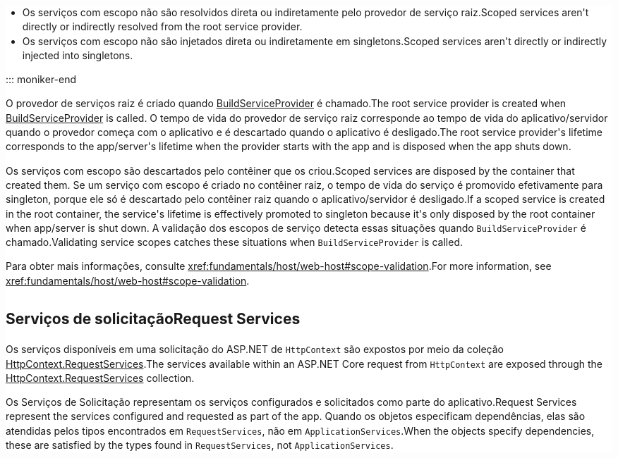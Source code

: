 * <span data-ttu-id="fc8cf-273">Os serviços com escopo não são resolvidos direta ou indiretamente pelo provedor de serviço raiz.</span><span class="sxs-lookup"><span data-stu-id="fc8cf-273">Scoped services aren't directly or indirectly resolved from the root service provider.</span></span>
* <span data-ttu-id="fc8cf-274">Os serviços com escopo não são injetados direta ou indiretamente em singletons.</span><span class="sxs-lookup"><span data-stu-id="fc8cf-274">Scoped services aren't directly or indirectly injected into singletons.</span></span>

::: moniker-end

<span data-ttu-id="fc8cf-275">O provedor de serviços raiz é criado quando [BuildServiceProvider](/dotnet/api/microsoft.extensions.dependencyinjection.servicecollectioncontainerbuilderextensions.buildserviceprovider) é chamado.</span><span class="sxs-lookup"><span data-stu-id="fc8cf-275">The root service provider is created when [BuildServiceProvider](/dotnet/api/microsoft.extensions.dependencyinjection.servicecollectioncontainerbuilderextensions.buildserviceprovider) is called.</span></span> <span data-ttu-id="fc8cf-276">O tempo de vida do provedor de serviço raiz corresponde ao tempo de vida do aplicativo/servidor quando o provedor começa com o aplicativo e é descartado quando o aplicativo é desligado.</span><span class="sxs-lookup"><span data-stu-id="fc8cf-276">The root service provider's lifetime corresponds to the app/server's lifetime when the provider starts with the app and is disposed when the app shuts down.</span></span>

<span data-ttu-id="fc8cf-277">Os serviços com escopo são descartados pelo contêiner que os criou.</span><span class="sxs-lookup"><span data-stu-id="fc8cf-277">Scoped services are disposed by the container that created them.</span></span> <span data-ttu-id="fc8cf-278">Se um serviço com escopo é criado no contêiner raiz, o tempo de vida do serviço é promovido efetivamente para singleton, porque ele só é descartado pelo contêiner raiz quando o aplicativo/servidor é desligado.</span><span class="sxs-lookup"><span data-stu-id="fc8cf-278">If a scoped service is created in the root container, the service's lifetime is effectively promoted to singleton because it's only disposed by the root container when app/server is shut down.</span></span> <span data-ttu-id="fc8cf-279">A validação dos escopos de serviço detecta essas situações quando `BuildServiceProvider` é chamado.</span><span class="sxs-lookup"><span data-stu-id="fc8cf-279">Validating service scopes catches these situations when `BuildServiceProvider` is called.</span></span>

<span data-ttu-id="fc8cf-280">Para obter mais informações, consulte <xref:fundamentals/host/web-host#scope-validation>.</span><span class="sxs-lookup"><span data-stu-id="fc8cf-280">For more information, see <xref:fundamentals/host/web-host#scope-validation>.</span></span>

## <a name="request-services"></a><span data-ttu-id="fc8cf-281">Serviços de solicitação</span><span class="sxs-lookup"><span data-stu-id="fc8cf-281">Request Services</span></span>

<span data-ttu-id="fc8cf-282">Os serviços disponíveis em uma solicitação do ASP.NET de `HttpContext` são expostos por meio da coleção [HttpContext.RequestServices](/dotnet/api/microsoft.aspnetcore.http.httpcontext.requestservices).</span><span class="sxs-lookup"><span data-stu-id="fc8cf-282">The services available within an ASP.NET Core request from `HttpContext` are exposed through the [HttpContext.RequestServices](/dotnet/api/microsoft.aspnetcore.http.httpcontext.requestservices) collection.</span></span>

<span data-ttu-id="fc8cf-283">Os Serviços de Solicitação representam os serviços configurados e solicitados como parte do aplicativo.</span><span class="sxs-lookup"><span data-stu-id="fc8cf-283">Request Services represent the services configured and requested as part of the app.</span></span> <span data-ttu-id="fc8cf-284">Quando os objetos especificam dependências, elas são atendidas pelos tipos encontrados em `RequestServices`, não em `ApplicationServices`.</span><span class="sxs-lookup"><span data-stu-id="fc8cf-284">When the objects specify dependencies, these are satisfied by the types found in `RequestServices`, not `ApplicationServices`.</span></span>
